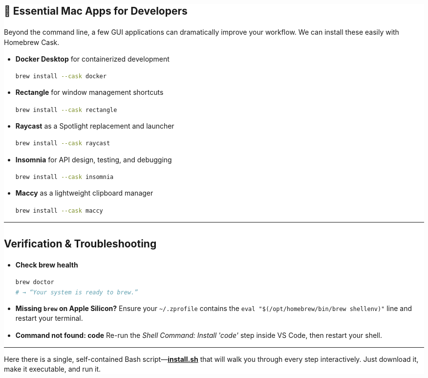 
## 🚀 Essential Mac Apps for Developers

Beyond the command line, a few GUI applications can dramatically improve your workflow. We can install these easily with Homebrew Cask.

* **Docker Desktop** for containerized development

  ```bash
  brew install --cask docker
  ```
* **Rectangle** for window management shortcuts

  ```bash
  brew install --cask rectangle
  ```
* **Raycast** as a Spotlight replacement and launcher

  ```bash
  brew install --cask raycast
  ```
* **Insomnia** for API design, testing, and debugging

  ```bash
  brew install --cask insomnia
  ```
* **Maccy** as a lightweight clipboard manager

  ```bash
  brew install --cask maccy
  ```

---

## Verification & Troubleshooting

* **Check brew health**

  ```bash
  brew doctor
  # → “Your system is ready to brew.”
  ```
* **Missing `brew` on Apple Silicon?**
  Ensure your `~/.zprofile` contains the `eval "$(/opt/homebrew/bin/brew shellenv)"` line and restart your terminal.
* **Command not found: code**
  Re-run the *Shell Command: Install 'code'* step inside VS Code, then restart your shell.

---


Here there is a single, self-contained Bash script—[**install.sh**](https://github.com/ruslanmv/Setup-Your-New-MacOS/blob/main/install.sh) that will walk you through every step interactively. Just download it, make it executable, and run it.